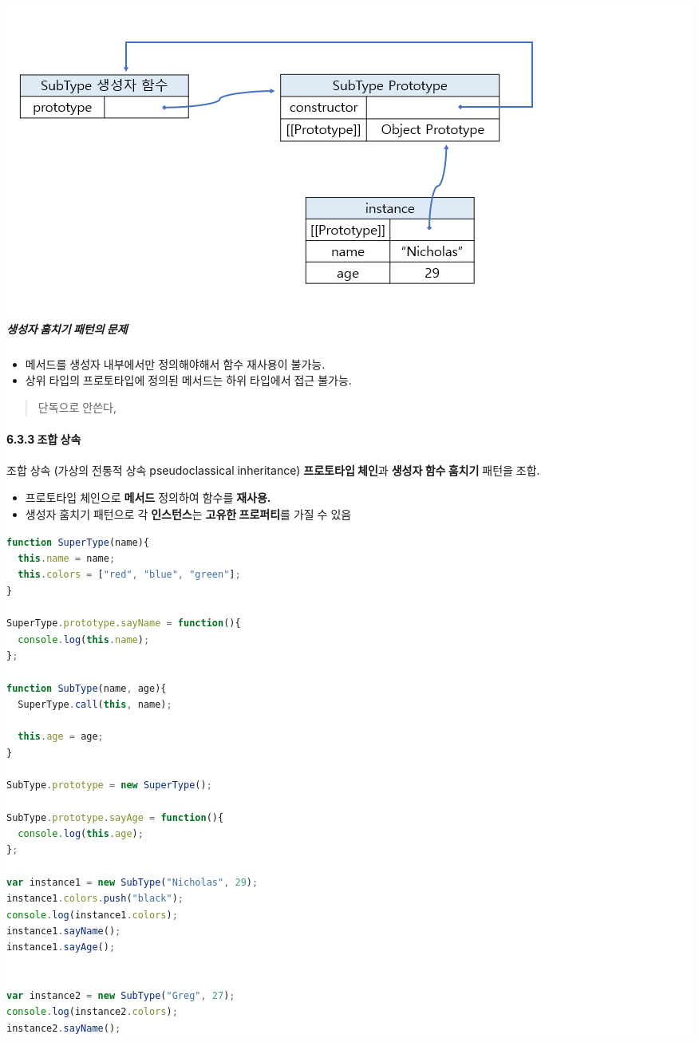 ![매개변수전달](../images/매개변수전달.png)


##### _생성자 훔치기 패턴의 문제_
 - 메서드를 생성자 내부에서만 정의해야해서 함수 재사용이 불가능.  
 - 상위 타입의 프로토타입에 정의된 메서드는 하위 타입에서 접근 불가능.
 > 단독으로 안쓴다,

#### 6.3.3 조합 상속
조합 상속 (가상의 전통적 상속 pseudoclassical inheritance)
**프로토타입 체인**과 **생성자 함수 훔치기** 패턴을 조합.
- 프로토타입 체인으로 **메서드** 정의하여 함수를 **재사용.**
- 생성자 훔치기 패턴으로 각 **인스턴스**는 **고유한 프로퍼티**를 가질 수 있음
```js
function SuperType(name){
  this.name = name;
  this.colors = ["red", "blue", "green"];
}

SuperType.prototype.sayName = function(){
  console.log(this.name);
};

function SubType(name, age){  
  SuperType.call(this, name);
  
  this.age = age;
}

SubType.prototype = new SuperType();

SubType.prototype.sayAge = function(){
  console.log(this.age);
};

var instance1 = new SubType("Nicholas", 29);
instance1.colors.push("black");
console.log(instance1.colors); 
instance1.sayName();     
instance1.sayAge();      


var instance2 = new SubType("Greg", 27);
console.log(instance2.colors); 
instance2.sayName();     
```